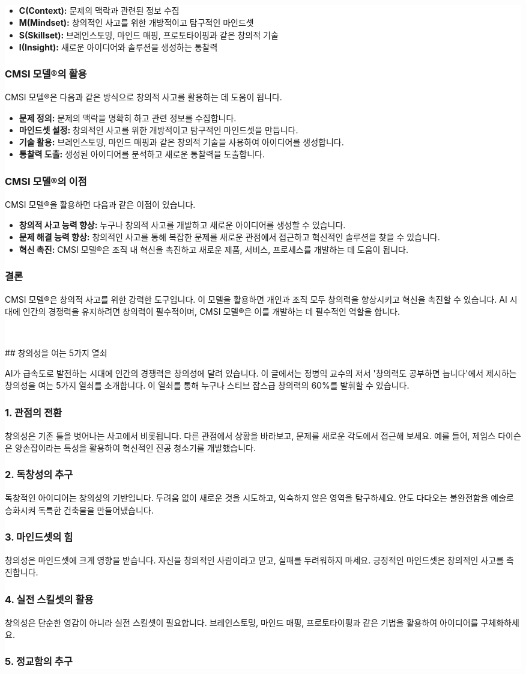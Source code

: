 - **C(Context):** 문제의 맥락과 관련된 정보 수집
- **M(Mindset):** 창의적인 사고를 위한 개방적이고 탐구적인 마인드셋
- **S(Skillset):** 브레인스토밍, 마인드 매핑, 프로토타이핑과 같은 창의적 기술
- **I(Insight):** 새로운 아이디어와 솔루션을 생성하는 통찰력

### CMSI 모델®의 활용

CMSI 모델®은 다음과 같은 방식으로 창의적 사고를 활용하는 데 도움이 됩니다.

- **문제 정의:** 문제의 맥락을 명확히 하고 관련 정보를 수집합니다.
- **마인드셋 설정:** 창의적인 사고를 위한 개방적이고 탐구적인 마인드셋을 만듭니다.
- **기술 활용:** 브레인스토밍, 마인드 매핑과 같은 창의적 기술을 사용하여 아이디어를 생성합니다.
- **통찰력 도출:** 생성된 아이디어를 분석하고 새로운 통찰력을 도출합니다.

### CMSI 모델®의 이점

CMSI 모델®을 활용하면 다음과 같은 이점이 있습니다.

- **창의적 사고 능력 향상:** 누구나 창의적 사고를 개발하고 새로운 아이디어를 생성할 수 있습니다.
- **문제 해결 능력 향상:** 창의적인 사고를 통해 복잡한 문제를 새로운 관점에서 접근하고 혁신적인 솔루션을 찾을 수 있습니다.
- **혁신 촉진:** CMSI 모델®은 조직 내 혁신을 촉진하고 새로운 제품, 서비스, 프로세스를 개발하는 데 도움이 됩니다.

### 결론

CMSI 모델®은 창의적 사고를 위한 강력한 도구입니다. 이 모델을 활용하면 개인과 조직 모두 창의력을 향상시키고 혁신을 촉진할 수 있습니다. AI 시대에 인간의 경쟁력을 유지하려면 창의력이 필수적이며, CMSI 모델®은 이를 개발하는 데 필수적인 역할을 합니다.

<p>&nbsp;</p>
## 창의성을 여는 5가지 열쇠

AI가 급속도로 발전하는 시대에 인간의 경쟁력은 창의성에 달려 있습니다. 이 글에서는 정병익 교수의 저서 '창의력도 공부하면 늡니다'에서 제시하는 창의성을 여는 5가지 열쇠를 소개합니다. 이 열쇠를 통해 누구나 스티브 잡스급 창의력의 60%를 발휘할 수 있습니다.

### 1. 관점의 전환

창의성은 기존 틀을 벗어나는 사고에서 비롯됩니다. 다른 관점에서 상황을 바라보고, 문제를 새로운 각도에서 접근해 보세요. 예를 들어, 제임스 다이슨은 양손잡이라는 특성을 활용하여 혁신적인 진공 청소기를 개발했습니다.

### 2. 독창성의 추구

독창적인 아이디어는 창의성의 기반입니다. 두려움 없이 새로운 것을 시도하고, 익숙하지 않은 영역을 탐구하세요. 안도 다다오는 불완전함을 예술로 승화시켜 독특한 건축물을 만들어냈습니다.

### 3. 마인드셋의 힘

창의성은 마인드셋에 크게 영향을 받습니다. 자신을 창의적인 사람이라고 믿고, 실패를 두려워하지 마세요. 긍정적인 마인드셋은 창의적인 사고를 촉진합니다.

### 4. 실전 스킬셋의 활용

창의성은 단순한 영감이 아니라 실전 스킬셋이 필요합니다. 브레인스토밍, 마인드 매핑, 프로토타이핑과 같은 기법을 활용하여 아이디어를 구체화하세요.

### 5. 정교함의 추구
